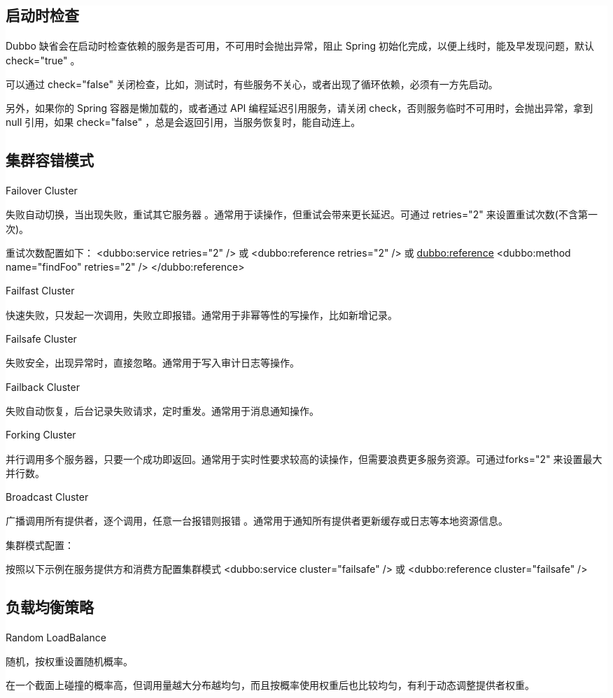 ## 启动时检查

Dubbo 缺省会在启动时检查依赖的服务是否可⽤，不可⽤时会抛出异常，阻⽌ Spring 初始化完成，以便上线时，能及早发现问题，默认 check="true" 。

可以通过 check="false" 关闭检查，⽐如，测试时，有些服务不关⼼，或者出现了循环依赖，必须有⼀⽅先启动。

另外，如果你的 Spring 容器是懒加载的，或者通过 API 编程延迟引⽤服务，请关闭 check，否则服务临时不可⽤时，会抛出异常，拿到 null 引⽤，如果 check="false" ，总是会返回引⽤，当服务恢复时，能⾃动连上。

## 集群容错模式

Failover Cluster

失败⾃动切换，当出现失败，重试其它服务器 。通常⽤于读操作，但重试会带来更⻓延迟。可通过 retries="2" 来设置重试次数(不含第⼀次)。

重试次数配置如下：
<dubbo:service retries="2" />
或
<dubbo:reference retries="2" />
或
<dubbo:reference>
<dubbo:method name="findFoo" retries="2" />
</dubbo:reference>

Failfast Cluster

快速失败，只发起⼀次调⽤，失败⽴即报错。通常⽤于⾮幂等性的写操作，⽐如新增记录。

Failsafe Cluster

失败安全，出现异常时，直接忽略。通常⽤于写⼊审计⽇志等操作。

Failback Cluster

失败⾃动恢复，后台记录失败请求，定时重发。通常⽤于消息通知操作。

Forking Cluster

并⾏调⽤多个服务器，只要⼀个成功即返回。通常⽤于实时性要求较⾼的读操作，但需要浪费更多服务资源。可通过forks="2" 来设置最⼤并⾏数。

Broadcast Cluster

⼴播调⽤所有提供者，逐个调⽤，任意⼀台报错则报错 。通常⽤于通知所有提供者更新缓存或⽇志等本地资源信息。

集群模式配置：

按照以下示例在服务提供⽅和消费⽅配置集群模式
<dubbo:service cluster="failsafe" />
或
<dubbo:reference cluster="failsafe" />

## 负载均衡策略

Random LoadBalance

随机，按权重设置随机概率。

在⼀个截⾯上碰撞的概率⾼，但调⽤量越⼤分布越均匀，⽽且按概率使⽤权重后也⽐较均匀，有利于动态调整提供者权重。
